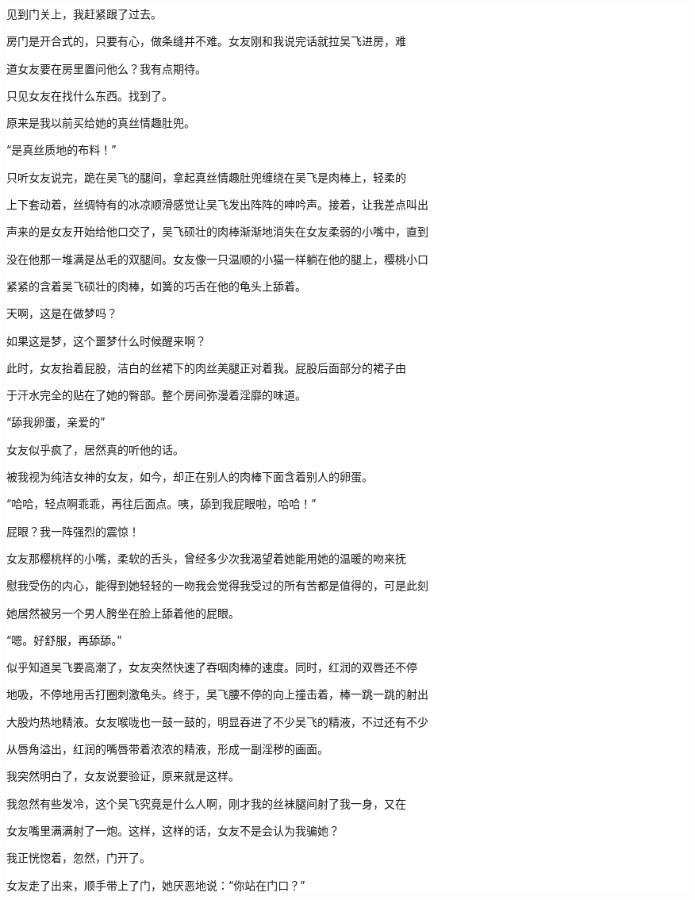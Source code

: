 见到门关上，我赶紧跟了过去。

房门是开合式的，只要有心，做条缝并不难。女友刚和我说完话就拉吴飞进房，难

道女友要在房里置问他么？我有点期待。

只见女友在找什么东西。找到了。

原来是我以前买给她的真丝情趣肚兜。

“是真丝质地的布料！”

只听女友说完，跪在吴飞的腿间，拿起真丝情趣肚兜缠绕在吴飞是肉棒上，轻柔的

上下套动着，丝绸特有的冰凉顺滑感觉让吴飞发出阵阵的呻吟声。接着，让我差点叫出

声来的是女友开始给他口交了，吴飞硕壮的肉棒渐渐地消失在女友柔弱的小嘴中，直到

没在他那一堆满是丛毛的双腿间。女友像一只温顺的小猫一样躺在他的腿上，樱桃小口

紧紧的含着吴飞硕壮的肉棒，如簧的巧舌在他的龟头上舔着。

天啊，这是在做梦吗？

如果这是梦，这个噩梦什么时候醒来啊？

此时，女友抬着屁股，洁白的丝裙下的肉丝美腿正对着我。屁股后面部分的裙子由

于汗水完全的贴在了她的臀部。整个房间弥漫着淫靡的味道。

“舔我卵蛋，亲爱的”

女友似乎疯了，居然真的听他的话。

被我视为纯洁女神的女友，如今，却正在别人的肉棒下面含着别人的卵蛋。

“哈哈，轻点啊乖乖，再往后面点。咦，舔到我屁眼啦，哈哈！”

屁眼？我一阵强烈的震惊！

女友那樱桃样的小嘴，柔软的舌头，曾经多少次我渴望着她能用她的温暖的吻来抚

慰我受伤的内心，能得到她轻轻的一吻我会觉得我受过的所有苦都是值得的，可是此刻

她居然被另一个男人胯坐在脸上舔着他的屁眼。

“嗯。好舒服，再舔舔。”

似乎知道吴飞要高潮了，女友突然快速了吞咽肉棒的速度。同时，红润的双唇还不停

地吸，不停地用舌打圈刺激龟头。终于，吴飞腰不停的向上撞击着，棒一跳一跳的射出

大股灼热地精液。女友喉咙也一鼓一鼓的，明显吞进了不少吴飞的精液，不过还有不少

从唇角溢出，红润的嘴唇带着浓浓的精液，形成一副淫秽的画面。

我突然明白了，女友说要验证，原来就是这样。

我忽然有些发冷，这个吴飞究竟是什么人啊，刚才我的丝袜腿间射了我一身，又在

女友嘴里满满射了一炮。这样，这样的话，女友不是会认为我骗她？

我正恍惚着，忽然，门开了。

女友走了出来，顺手带上了门，她厌恶地说：“你站在门口？”
